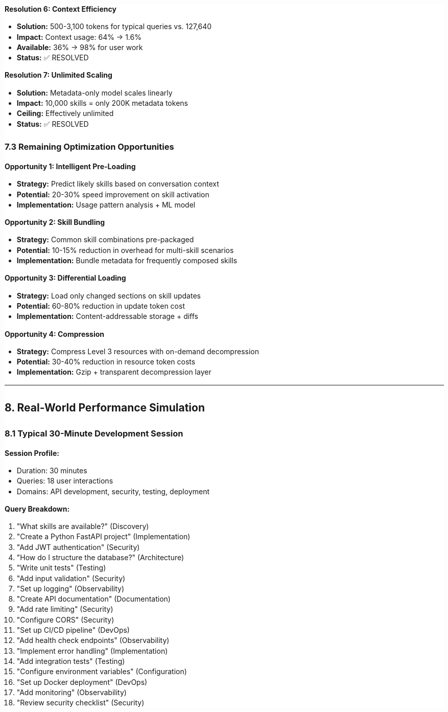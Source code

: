 **Resolution 6: Context Efficiency**
- **Solution:** 500-3,100 tokens for typical queries vs. 127,640
- **Impact:** Context usage: 64% → 1.6%
- **Available:** 36% → 98% for user work
- **Status:** ✅ RESOLVED

**Resolution 7: Unlimited Scaling**
- **Solution:** Metadata-only model scales linearly
- **Impact:** 10,000 skills = only 200K metadata tokens
- **Ceiling:** Effectively unlimited
- **Status:** ✅ RESOLVED

### 7.3 Remaining Optimization Opportunities

**Opportunity 1: Intelligent Pre-Loading**
- **Strategy:** Predict likely skills based on conversation context
- **Potential:** 20-30% speed improvement on skill activation
- **Implementation:** Usage pattern analysis + ML model

**Opportunity 2: Skill Bundling**
- **Strategy:** Common skill combinations pre-packaged
- **Potential:** 10-15% reduction in overhead for multi-skill scenarios
- **Implementation:** Bundle metadata for frequently composed skills

**Opportunity 3: Differential Loading**
- **Strategy:** Load only changed sections on skill updates
- **Potential:** 60-80% reduction in update token cost
- **Implementation:** Content-addressable storage + diffs

**Opportunity 4: Compression**
- **Strategy:** Compress Level 3 resources with on-demand decompression
- **Potential:** 30-40% reduction in resource token costs
- **Implementation:** Gzip + transparent decompression layer

---

## 8. Real-World Performance Simulation

### 8.1 Typical 30-Minute Development Session

**Session Profile:**
- Duration: 30 minutes
- Queries: 18 user interactions
- Domains: API development, security, testing, deployment

**Query Breakdown:**
1. "What skills are available?" (Discovery)
2. "Create a Python FastAPI project" (Implementation)
3. "Add JWT authentication" (Security)
4. "How do I structure the database?" (Architecture)
5. "Write unit tests" (Testing)
6. "Add input validation" (Security)
7. "Set up logging" (Observability)
8. "Create API documentation" (Documentation)
9. "Add rate limiting" (Security)
10. "Configure CORS" (Security)
11. "Set up CI/CD pipeline" (DevOps)
12. "Add health check endpoints" (Observability)
13. "Implement error handling" (Implementation)
14. "Add integration tests" (Testing)
15. "Configure environment variables" (Configuration)
16. "Set up Docker deployment" (DevOps)
17. "Add monitoring" (Observability)
18. "Review security checklist" (Security)
